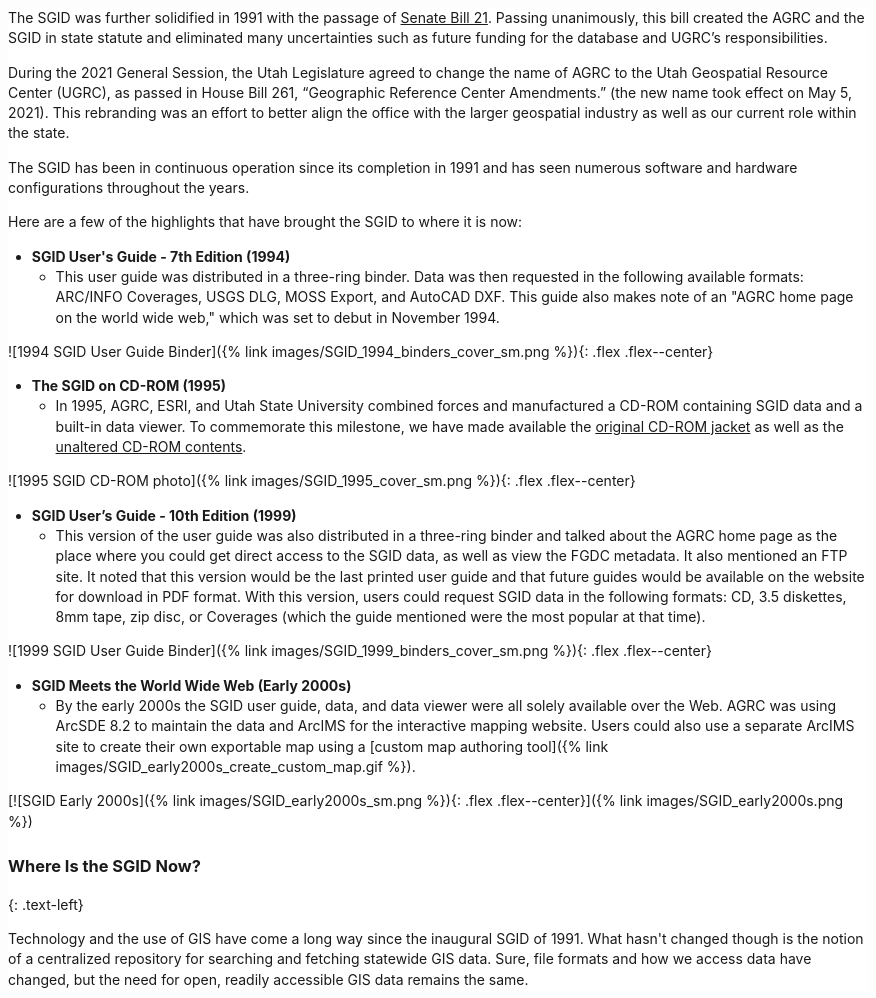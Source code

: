 The SGID was further solidified in 1991 with the passage of [Senate Bill 21](https://le.utah.gov/xcode/Title63F/Chapter1/63F-1-S507.html).  Passing unanimously, this bill created the AGRC and the SGID in state statute and eliminated many uncertainties such as future funding for the database and UGRC’s responsibilities.

During the 2021 General Session, the Utah Legislature agreed to change the name of AGRC to the Utah Geospatial Resource Center (UGRC), as passed in House Bill 261, “Geographic Reference Center Amendments.” (the new name took effect on May 5, 2021). This rebranding was an effort to better align the office with the larger geospatial industry as well as our current role within the state.

The SGID has been in continuous operation since its completion in 1991 and has seen numerous software and hardware configurations throughout the years.

Here are a few of the highlights that have brought the SGID to where it is now:

- **SGID User's Guide - 7th Edition (1994)**
  - This user guide was distributed in a three-ring binder. Data was then requested in the following available formats: ARC/INFO Coverages, USGS DLG, MOSS Export, and AutoCAD DXF. This guide also makes note of an "AGRC home page on the world wide web," which was set to debut in November 1994.

![1994 SGID User Guide Binder]({% link images/SGID_1994_binders_cover_sm.png %}){: .flex .flex--center}

- **The SGID on CD-ROM (1995)**
  - In 1995, AGRC, ESRI, and Utah State University combined forces and manufactured a CD-ROM containing SGID data and a built-in data viewer. To commemorate this milestone, we have made available the [original CD-ROM jacket](https://drive.google.com/file/d/1D_AI5EdonRLbLoJAdiVUORFycNwY1S3A/view?usp=sharing) as well as the [unaltered CD-ROM contents](https://drive.google.com/file/d/1iJ-oBpnCGK8XmPr9B4jvE1AhodTC85tp/view?usp=sharing).

![1995 SGID CD-ROM photo]({% link images/SGID_1995_cover_sm.png %}){: .flex .flex--center}

- **SGID User’s Guide - 10th Edition (1999)**
  - This version of the user guide was also distributed in a three-ring binder and talked about the AGRC home page as the place where you could get direct access to the SGID data, as well as view the FGDC metadata. It also mentioned an FTP site. It noted that this version would be the last printed user guide and that future guides would be available on the website for download in PDF format. With this version, users could request SGID data in the following formats: CD, 3.5 diskettes, 8mm tape, zip disc, or Coverages (which the guide mentioned were the most popular at that time).

![1999 SGID User Guide Binder]({% link images/SGID_1999_binders_cover_sm.png %}){: .flex .flex--center}

- **SGID Meets the World Wide Web (Early 2000s)**
  - By the early 2000s the SGID user guide, data, and data viewer were all solely available over the Web. AGRC was using ArcSDE 8.2 to maintain the data and ArcIMS for the interactive mapping website. Users could also use a separate ArcIMS site to create their own exportable map using a [custom map authoring tool]({% link images/SGID_early2000s_create_custom_map.gif %}).

[![SGID Early 2000s]({% link images/SGID_early2000s_sm.png %}){: .flex .flex--center}]({% link images/SGID_early2000s.png %})

### Where Is the SGID Now?
{: .text-left}

Technology and the use of GIS have come a long way since the inaugural SGID of 1991. What hasn't changed though is the notion of a centralized repository for searching and fetching statewide GIS data. Sure, file formats and how we access data have changed, but the need for open, readily accessible GIS data remains the same.
